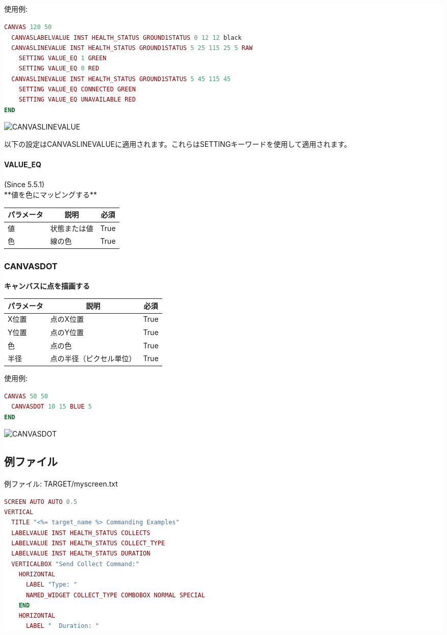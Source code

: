 使用例:
```ruby
CANVAS 120 50
  CANVASLABELVALUE INST HEALTH_STATUS GROUND1STATUS 0 12 12 black
  CANVASLINEVALUE INST HEALTH_STATUS GROUND1STATUS 5 25 115 25 5 RAW
    SETTING VALUE_EQ 1 GREEN
    SETTING VALUE_EQ 0 RED
  CANVASLINEVALUE INST HEALTH_STATUS GROUND1STATUS 5 45 115 45
    SETTING VALUE_EQ CONNECTED GREEN
    SETTING VALUE_EQ UNAVAILABLE RED
END
```
![CANVASLINEVALUE](pathname:///img/telemetry_viewer/widgets/canvaslinevalue.png)

以下の設定はCANVASLINEVALUEに適用されます。これらはSETTINGキーワードを使用して適用されます。
#### VALUE_EQ
<div class="right">(Since 5.5.1)</div>**値を色にマッピングする**

| パラメータ | 説明 | 必須 |
|-----------|-------------|----------|
| 値 | 状態または値 | True |
| 色 | 線の色 | True |

### CANVASDOT
**キャンバスに点を描画する**

| パラメータ | 説明 | 必須 |
|-----------|-------------|----------|
| X位置 | 点のX位置 | True |
| Y位置 | 点のY位置 | True |
| 色 | 点の色 | True |
| 半径 | 点の半径（ピクセル単位） | True |

使用例:
```ruby
CANVAS 50 50
  CANVASDOT 10 15 BLUE 5
END
```
![CANVASDOT](pathname:///img/telemetry_viewer/widgets/canvasdot.png)



## 例ファイル

例ファイル: TARGET/myscreen.txt


```ruby
SCREEN AUTO AUTO 0.5
VERTICAL
  TITLE "<%= target_name %> Commanding Examples"
  LABELVALUE INST HEALTH_STATUS COLLECTS
  LABELVALUE INST HEALTH_STATUS COLLECT_TYPE
  LABELVALUE INST HEALTH_STATUS DURATION
  VERTICALBOX "Send Collect Command:"
    HORIZONTAL
      LABEL "Type: "
      NAMED_WIDGET COLLECT_TYPE COMBOBOX NORMAL SPECIAL
    END
    HORIZONTAL
      LABEL "  Duration: "
```